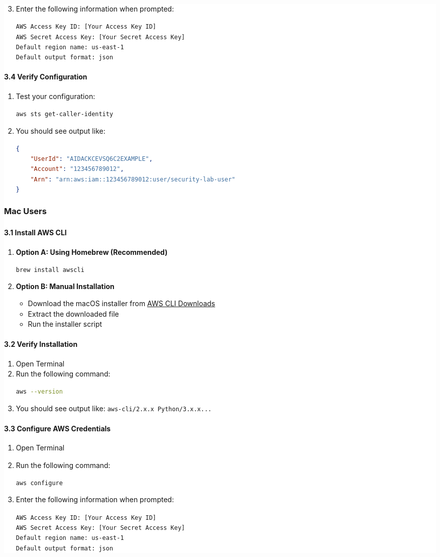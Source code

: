 3. Enter the following information when prompted:
   ```
   AWS Access Key ID: [Your Access Key ID]
   AWS Secret Access Key: [Your Secret Access Key]
   Default region name: us-east-1
   Default output format: json
   ```

#### 3.4 Verify Configuration

1. Test your configuration:
   ```powershell
   aws sts get-caller-identity
   ```

2. You should see output like:
   ```json
   {
       "UserId": "AIDACKCEVSQ6C2EXAMPLE",
       "Account": "123456789012",
       "Arn": "arn:aws:iam::123456789012:user/security-lab-user"
   }
   ```

### Mac Users

#### 3.1 Install AWS CLI

1. **Option A: Using Homebrew (Recommended)**
   ```bash
   brew install awscli
   ```

2. **Option B: Manual Installation**
   - Download the macOS installer from [AWS CLI Downloads](https://aws.amazon.com/cli/)
   - Extract the downloaded file
   - Run the installer script

#### 3.2 Verify Installation

1. Open Terminal
2. Run the following command:
   ```bash
   aws --version
   ```
3. You should see output like: `aws-cli/2.x.x Python/3.x.x...`

#### 3.3 Configure AWS Credentials

1. Open Terminal
2. Run the following command:
   ```bash
   aws configure
   ```

3. Enter the following information when prompted:
   ```
   AWS Access Key ID: [Your Access Key ID]
   AWS Secret Access Key: [Your Secret Access Key]
   Default region name: us-east-1
   Default output format: json
   ```

